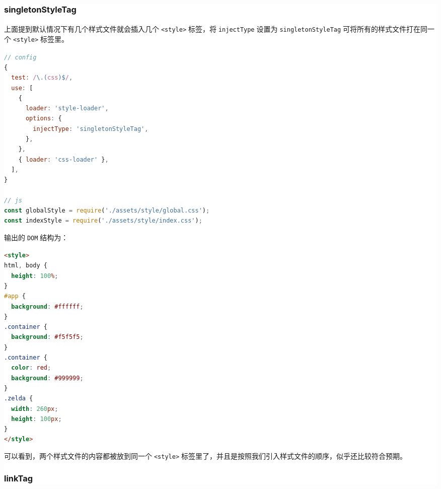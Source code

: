 ### singletonStyleTag

上面提到默认情况下有几个样式文件就会插入几个 `<style>` 标签，将 `injectType` 设置为 `singletonStyleTag` 可将所有的样式文件打在同一个 `<style>` 标签里。

```javascript
// config
{
  test: /\.(css)$/,
  use: [
    {
      loader: 'style-loader',
      options: {
        injectType: 'singletonStyleTag',
      },
    },
    { loader: 'css-loader' },
  ],
}

// js
const globalStyle = require('./assets/style/global.css');
const indexStyle = require('./assets/style/index.css');
```

输出的 `DOM` 结构为：

```html
<style>
html, body {
  height: 100%;
}
#app {
  background: #ffffff;
}
.container {
  background: #f5f5f5;
}
.container {
  color: red;
  background: #999999;
}
.zelda {
  width: 260px;
  height: 100px;
}
</style>
```

可以看到，两个样式文件的内容都被放到同一个 `<style>` 标签里了，并且是按照我们引入样式文件的顺序，似乎还比较符合预期。


### linkTag
